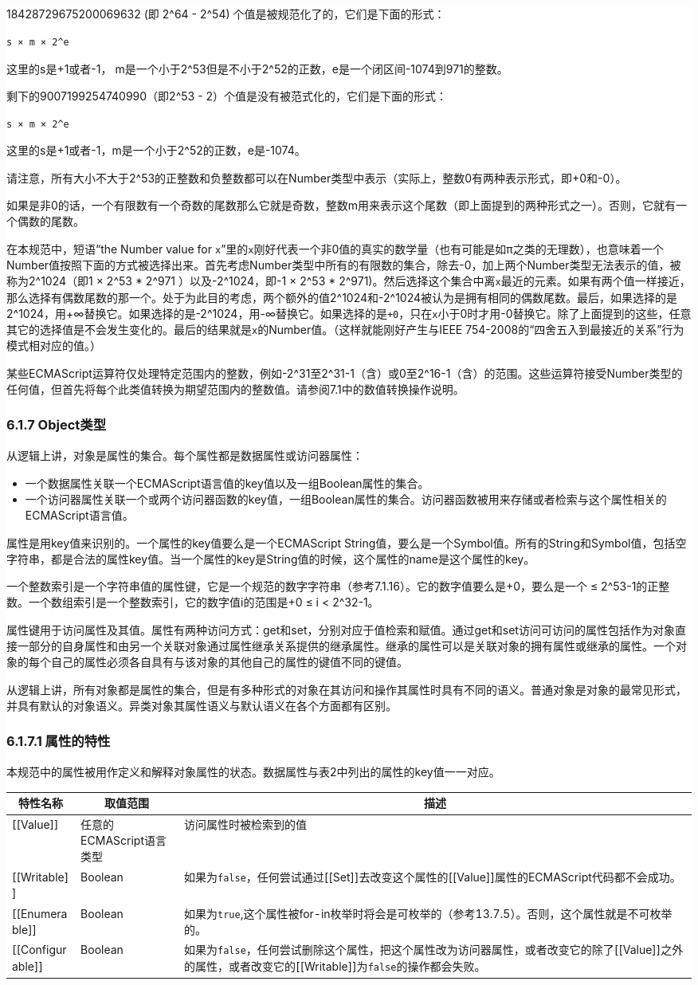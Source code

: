 18428729675200069632 (即 2^64 - 2^54)   个值是被规范化了的，它们是下面的形式： 

```
s × m × 2^e 
```

这里的s是+1或者-1， m是一个小于2^53但是不小于2^52的正数，e是一个闭区间-1074到971的整数。 

剩下的9007199254740990（即2^53 - 2）个值是没有被范式化的，它们是下面的形式：

```
s × m × 2^e
```

这里的s是+1或者-1，m是一个小于2^52的正数，e是-1074。 

请注意，所有大小不大于2^53的正整数和负整数都可以在Number类型中表示（实际上，整数0有两种表示形式，即+0和-0）。

如果是非0的话，一个有限数有一个奇数的尾数那么它就是奇数，整数m用来表示这个尾数（即上面提到的两种形式之一）。否则，它就有一个偶数的尾数。

在本规范中，短语“the Number value for `x`”里的`x`刚好代表一个非0值的真实的数学量（也有可能是如π之类的无理数），也意味着一个Number值按照下面的方式被选择出来。首先考虑Number类型中所有的有限数的集合，除去-0，加上两个Number类型无法表示的值，被称为2^1024（即1 × 2^53 * 2^971 ）以及-2^1024，即-1 × 2^53 * 2^971)。然后选择这个集合中离`x`最近的元素。如果有两个值一样接近，那么选择有偶数尾数的那一个。处于为此目的考虑，两个额外的值2^1024和-2^1024被认为是拥有相同的偶数尾数。最后，如果选择的是2^1024，用+∞替换它。如果选择的是-2^1024，用-∞替换它。如果选择的是`+0`，只在`x`小于0时才用-0替换它。除了上面提到的这些，任意其它的选择值是不会发生变化的。最后的结果就是`x`的Number值。（这样就能刚好产生与IEEE 754-2008的“四舍五入到最接近的关系”行为模式相对应的值。） 

某些ECMAScript运算符仅处理特定范围内的整数，例如-2^31至2^31-1（含）或0至2^16-1（含）的范围。这些运算符接受Number类型的任何值，但首先将每个此类值转换为期望范围内的整数值。请参阅7.1中的数值转换操作说明。

### 6.1.7 Object类型 <div id="sec-object-type"></div>

从逻辑上讲，对象是属性的集合。每个属性都是数据属性或访问器属性：

- 一个数据属性关联一个ECMAScript语言值的key值以及一组Boolean属性的集合。
- 一个访问器属性关联一个或两个访问器函数的key值，一组Boolean属性的集合。访问器函数被用来存储或者检索与这个属性相关的ECMAScript语言值。

属性是用key值来识别的。一个属性的key值要么是一个ECMAScript String值，要么是一个Symbol值。所有的String和Symbol值，包括空字符串，都是合法的属性key值。当一个属性的key是String值的时候，这个属性的name是这个属性的key。

一个整数索引是一个字符串值的属性键，它是一个规范的数字字符串（参考7.1.16）。它的数字值要么是+0，要么是一个 ≤ 2^53-1的正整数。一个数组索引是一个整数索引，它的数字值i的范围是+0 ≤ i < 2^32-1。

属性键用于访问属性及其值。属性有两种访问方式：get和set，分别对应于值检索和赋值。通过get和set访问可访问的属性包括作为对象直接一部分的自身属性和由另一个关联对象通过属性继承关系提供的继承属性。继承的属性可以是关联对象的拥有属性或继承的属性。一个对象的每个自己的属性必须各自具有与该对象的其他自己的属性的键值不同的键值。

从逻辑上讲，所有对象都是属性的集合，但是有多种形式的对象在其访问和操作其属性时具有不同的语义。普通对象是对象的最常见形式，并具有默认的对象语义。异类对象其属性语义与默认语义在各个方面都有区别。

###  6.1.7.1 属性的特性 <div id="sec-property-attributes"></div>

本规范中的属性被用作定义和解释对象属性的状态。数据属性与表2中列出的属性的key值一一对应。

| 特性名称         | 取值范围                 | 描述                                                         |
| --------------- | ----------------------- | ----------------------------------------------------------- |
| [[Value]]        | 任意的ECMAScript语言类型 | 访问属性时被检索到的值                                       |
| [[Writable]]     | Boolean                  | 如果为`false`，任何尝试通过[[Set]]去改变这个属性的[[Value]]属性的ECMAScript代码都不会成功。 |
| [[Enumerable]]   | Boolean                  | 如果为`true`,这个属性被for-in枚举时将会是可枚举的（参考13.7.5）。否则，这个属性就是不可枚举的。 |
| [[Configurable]] | Boolean                  | 如果为`false`，任何尝试删除这个属性，把这个属性改为访问器属性，或者改变它的除了[[Value]]之外的属性，或者改变它的[[Writable]]为`false`的操作都会失败。 |
